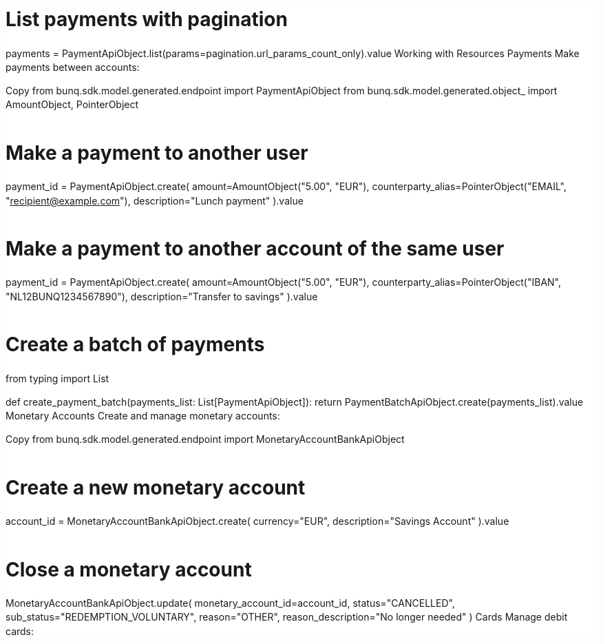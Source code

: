 # List payments with pagination
payments = PaymentApiObject.list(params=pagination.url_params_count_only).value
Working with Resources
Payments
Make payments between accounts:

Copy
from bunq.sdk.model.generated.endpoint import PaymentApiObject
from bunq.sdk.model.generated.object_ import AmountObject, PointerObject

# Make a payment to another user
payment_id = PaymentApiObject.create(
    amount=AmountObject("5.00", "EUR"),
    counterparty_alias=PointerObject("EMAIL", "recipient@example.com"),
    description="Lunch payment"
).value

# Make a payment to another account of the same user
payment_id = PaymentApiObject.create(
    amount=AmountObject("5.00", "EUR"),
    counterparty_alias=PointerObject("IBAN", "NL12BUNQ1234567890"),
    description="Transfer to savings"
).value

# Create a batch of payments
from typing import List

def create_payment_batch(payments_list: List[PaymentApiObject]):
    return PaymentBatchApiObject.create(payments_list).value
Monetary Accounts
Create and manage monetary accounts:

Copy
from bunq.sdk.model.generated.endpoint import MonetaryAccountBankApiObject

# Create a new monetary account
account_id = MonetaryAccountBankApiObject.create(
    currency="EUR",
    description="Savings Account"
).value

# Close a monetary account
MonetaryAccountBankApiObject.update(
    monetary_account_id=account_id,
    status="CANCELLED",
    sub_status="REDEMPTION_VOLUNTARY",
    reason="OTHER",
    reason_description="No longer needed"
)
Cards
Manage debit cards:
